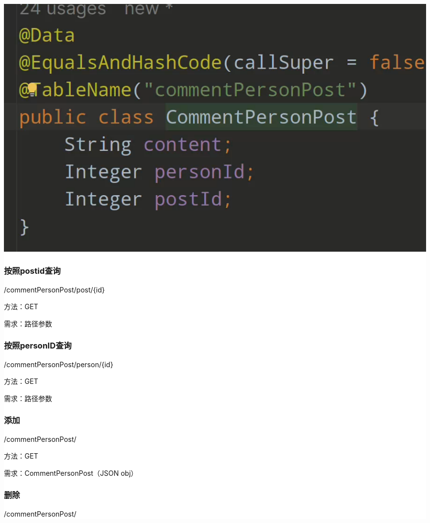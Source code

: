 ![](pic/cpp.png)

### 按照postid查询

/commentPersonPost/post/{id}

方法：GET

需求：路径参数

### 按照personID查询

/commentPersonPost/person/{id}

方法：GET

需求：路径参数

### 添加

/commentPersonPost/

方法：GET

需求：CommentPersonPost（JSON obj）

### 删除

/commentPersonPost/
